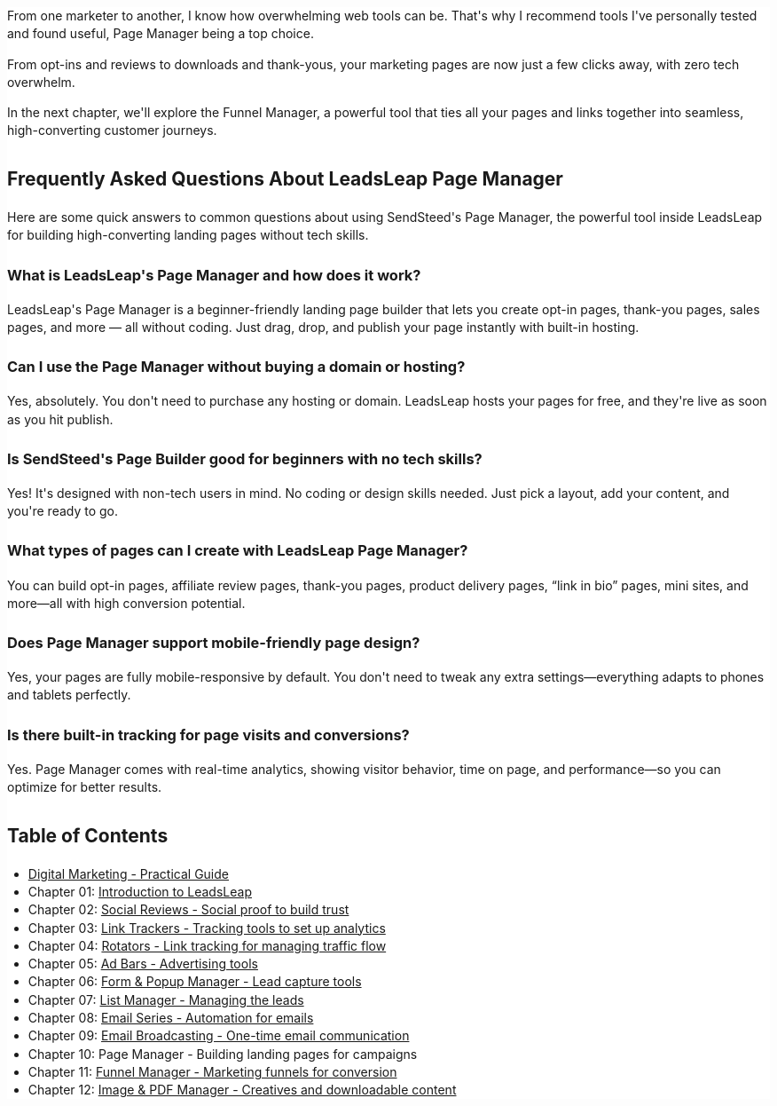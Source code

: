 From one marketer to another, I know how overwhelming web tools can be. That's why I recommend tools I've personally tested and found useful, Page Manager being a top choice.

From opt-ins and reviews to downloads and thank-yous, your marketing pages are now just a few clicks away, with zero tech overwhelm.

In the next chapter, we'll explore the Funnel Manager, a powerful tool that ties all your pages and links together into seamless, high-converting customer journeys.

Frequently Asked Questions About LeadsLeap Page Manager
-------------------------------------------------------

Here are some quick answers to common questions about using SendSteed's Page Manager, the powerful tool inside LeadsLeap for building high-converting landing pages without tech skills.

### What is LeadsLeap's Page Manager and how does it work?

LeadsLeap's Page Manager is a beginner-friendly landing page builder that lets you create opt-in pages, thank-you pages, sales pages, and more — all without coding. Just drag, drop, and publish your page instantly with built-in hosting.

### Can I use the Page Manager without buying a domain or hosting?

Yes, absolutely. You don't need to purchase any hosting or domain. LeadsLeap hosts your pages for free, and they're live as soon as you hit publish.

### Is SendSteed's Page Builder good for beginners with no tech skills?

Yes! It's designed with non-tech users in mind. No coding or design skills needed. Just pick a layout, add your content, and you're ready to go.

### What types of pages can I create with LeadsLeap Page Manager?

You can build opt-in pages, affiliate review pages, thank-you pages, product delivery pages, “link in bio” pages, mini sites, and more—all with high conversion potential.

### Does Page Manager support mobile-friendly page design?

Yes, your pages are fully mobile-responsive by default. You don't need to tweak any extra settings—everything adapts to phones and tablets perfectly.

### Is there built-in tracking for page visits and conversions?

Yes. Page Manager comes with real-time analytics, showing visitor behavior, time on page, and performance—so you can optimize for better results.

Table of Contents
-----------------

*   [Digital Marketing - Practical Guide](/digital-marketing-practical-guide)
*   Chapter 01: [Introduction to LeadsLeap](/marketing-platform-all-in-one)
*   Chapter 02: [Social Reviews - Social proof to build trust](/social-reviews)
*   Chapter 03: [Link Trackers - Tracking tools to set up analytics](/link-tracker-traffic-analysis)
*   Chapter 04: [Rotators - Link tracking for managing traffic flow](/traffic-link-management)
*   Chapter 05: [Ad Bars - Advertising tools](/advertising-bars)
*   Chapter 06: [Form & Popup Manager - Lead capture tools](/form-popup-tools)
*   Chapter 07: [List Manager - Managing the leads](/leads-list-manager)
*   Chapter 08: [Email Series - Automation for emails](/email-automation-series)
*   Chapter 09: [Email Broadcasting - One-time email communication](/email-broadcasting-tips)
*   Chapter 10: Page Manager - Building landing pages for campaigns
*   Chapter 11: [Funnel Manager - Marketing funnels for conversion](/sales-funnel-manager)
*   Chapter 12: [Image & PDF Manager - Creatives and downloadable content](/image-pdf-hosting)